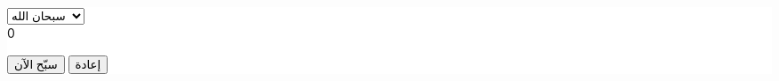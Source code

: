   <select id="zikrType">
    <option value="سبحان الله">سبحان الله</option>
    <option value="الحمد لله">الحمد لله</option>
    <option value="الله أكبر">الله أكبر</option>
    <option value="لا إله إلا الله">لا إله إلا الله</option>
    <option value="استغفر الله">استغفر الله</option>
  </select>

  <div id="count">0</div>

  <button id="tasbeehBtn">سبّح الآن</button>
  <button id="resetBtn">إعادة</button>

  <script>
    let count = 0;
    const countDisplay = document.getElementById("count");
    const btn = document.getElementById("tasbeehBtn");
    const reset = document.getElementById("resetBtn");
    const zikr = document.getElementById("zikrType");

    btn.onclick = () => {
      count++;
      countDisplay.textContent = count;
      btn.textContent = zikr.value;
      if (count === 33 || count === 100) {
        alert("🌟 جزاك الله خيرًا! لقد وصلت إلى " + count + " مرة.");
      }
    };

    reset.onclick = () => {
      count = 0;
      countDisplay.textContent = count;
    };
  </script>

</body>
</html>
